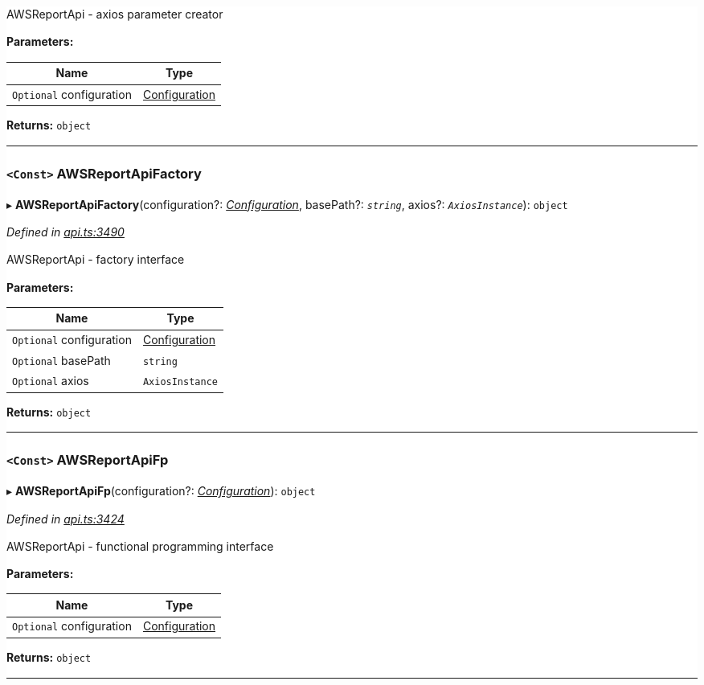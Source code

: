 AWSReportApi - axios parameter creator

**Parameters:**

| Name | Type |
| ------ | ------ |
| `Optional` configuration | [Configuration](classes/configuration.md) |

**Returns:** `object`

___
<a id="awsreportapifactory"></a>

### `<Const>` AWSReportApiFactory

▸ **AWSReportApiFactory**(configuration?: *[Configuration](classes/configuration.md)*, basePath?: *`string`*, axios?: *`AxiosInstance`*): `object`

*Defined in [api.ts:3490](https://github.com/RedHatInsights/javascript-clients/blob/master/packages/cost-management/api.ts#L3490)*

AWSReportApi - factory interface

**Parameters:**

| Name | Type |
| ------ | ------ |
| `Optional` configuration | [Configuration](classes/configuration.md) |
| `Optional` basePath | `string` |
| `Optional` axios | `AxiosInstance` |

**Returns:** `object`

___
<a id="awsreportapifp"></a>

### `<Const>` AWSReportApiFp

▸ **AWSReportApiFp**(configuration?: *[Configuration](classes/configuration.md)*): `object`

*Defined in [api.ts:3424](https://github.com/RedHatInsights/javascript-clients/blob/master/packages/cost-management/api.ts#L3424)*

AWSReportApi - functional programming interface

**Parameters:**

| Name | Type |
| ------ | ------ |
| `Optional` configuration | [Configuration](classes/configuration.md) |

**Returns:** `object`

___
<a id="azurereportapiaxiosparamcreator"></a>

